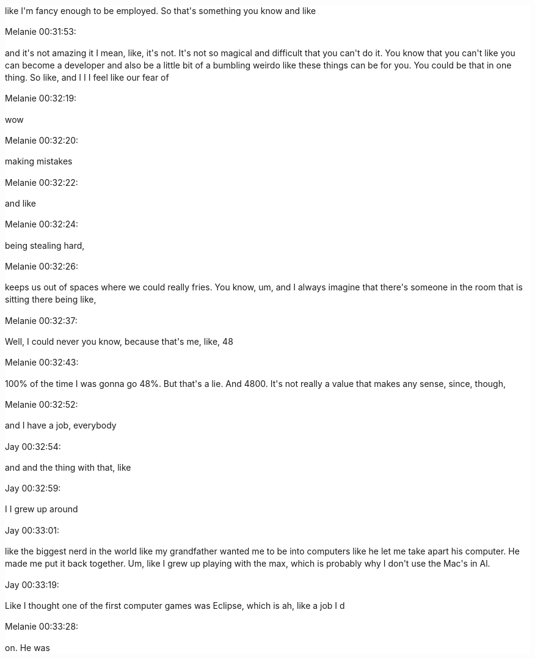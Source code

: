 like I'm fancy enough to be employed. So that's something you know and like

Melanie 00:31:53:

and it's not amazing it I mean, like, it's not. It's not so magical and difficult that you can't do it. You know that you can't like you can become a developer and also be a little bit of a bumbling weirdo like these things can be for you. You could be that in one thing. So like, and I I I feel like our fear of

Melanie 00:32:19:

wow

Melanie 00:32:20:

making mistakes

Melanie 00:32:22:

and like

Melanie 00:32:24:

being stealing hard,

Melanie 00:32:26:

keeps us out of spaces where we could really fries. You know, um, and I always imagine that there's someone in the room that is sitting there being like,

Melanie 00:32:37:

Well, I could never you know, because that's me, like, 48

Melanie 00:32:43:

100% of the time I was gonna go 48%. But that's a lie. And 4800. It's not really a value that makes any sense, since, though,

Melanie 00:32:52:

and I have a job, everybody

Jay 00:32:54:

and and the thing with that, like

Jay 00:32:59:

I I grew up around

Jay 00:33:01:

like the biggest nerd in the world like my grandfather wanted me to be into computers like he let me take apart his computer. He made me put it back together. Um, like I grew up playing with the max, which is probably why I don't use the Mac's in Al.

Jay 00:33:19:

Like I thought one of the first computer games was Eclipse, which is ah, like a job I d

Melanie 00:33:28:

on. He was

